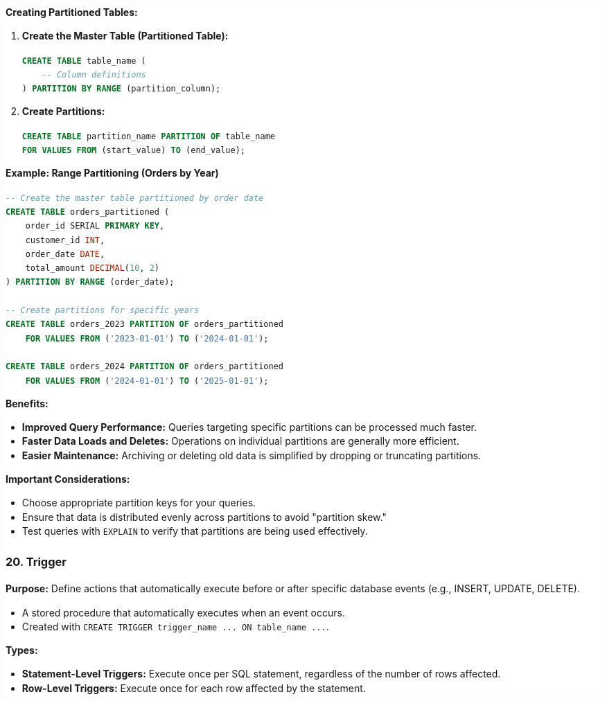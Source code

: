 **Creating Partitioned Tables:**

1. **Create the Master Table (Partitioned Table):**
   ```sql
   CREATE TABLE table_name (
       -- Column definitions
   ) PARTITION BY RANGE (partition_column);
   ```

2. **Create Partitions:**
   ```sql
   CREATE TABLE partition_name PARTITION OF table_name
   FOR VALUES FROM (start_value) TO (end_value);
   ```

**Example: Range Partitioning (Orders by Year)**

```sql
-- Create the master table partitioned by order date
CREATE TABLE orders_partitioned (
    order_id SERIAL PRIMARY KEY,
    customer_id INT,
    order_date DATE,
    total_amount DECIMAL(10, 2)
) PARTITION BY RANGE (order_date);

-- Create partitions for specific years
CREATE TABLE orders_2023 PARTITION OF orders_partitioned
    FOR VALUES FROM ('2023-01-01') TO ('2024-01-01');

CREATE TABLE orders_2024 PARTITION OF orders_partitioned
    FOR VALUES FROM ('2024-01-01') TO ('2025-01-01');
```

**Benefits:**

- **Improved Query Performance:** Queries targeting specific partitions can be processed much faster.
- **Faster Data Loads and Deletes:** Operations on individual partitions are generally more efficient.
- **Easier Maintenance:** Archiving or deleting old data is simplified by dropping or truncating partitions.

**Important Considerations:**
- Choose appropriate partition keys for your queries.
- Ensure that data is distributed evenly across partitions to avoid "partition skew."
- Test queries with `EXPLAIN` to verify that partitions are being used effectively. 

### 20. Trigger
**Purpose:** Define actions that automatically execute before or after specific database events (e.g., INSERT, UPDATE, DELETE).
* A stored procedure that automatically executes when an event occurs.
* Created with `CREATE TRIGGER trigger_name ... ON table_name ...`. 

**Types:**
- **Statement-Level Triggers:** Execute once per SQL statement, regardless of the number of rows affected.
- **Row-Level Triggers:** Execute once for each row affected by the statement.
